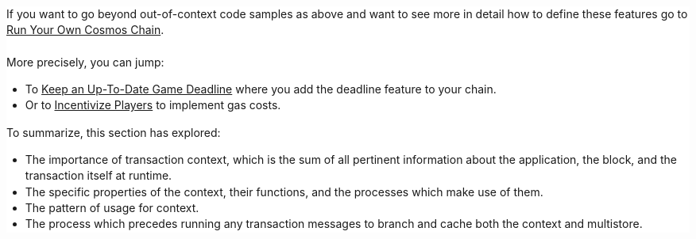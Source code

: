 <HighlightBox type="tip">

If you want to go beyond out-of-context code samples as above and want to see more in detail how to define these features go to [Run Your Own Cosmos Chain](/hands-on-exercise/1-ignite-cli/index.md).
<br/><br/>
More precisely, you can jump:

* To  [Keep an Up-To-Date Game Deadline](/hands-on-exercise/2-ignite-cli-adv/2-game-deadline.md) where you add the deadline feature to your chain.
* Or to [Incentivize Players](/hands-on-exercise/2-ignite-cli-adv/6-gas-meter.md) to implement gas costs.

</HighlightBox>

<HighlightBox type="synopsis">

To summarize, this section has explored:

* The importance of transaction context, which is the sum of all pertinent information about the application, the block, and the transaction itself at runtime.
* The specific properties of the context, their functions, and the processes which make use of them.
* The pattern of usage for context.
* The process which precedes running any transaction messages to branch and cache both the context and multistore.

</HighlightBox>


